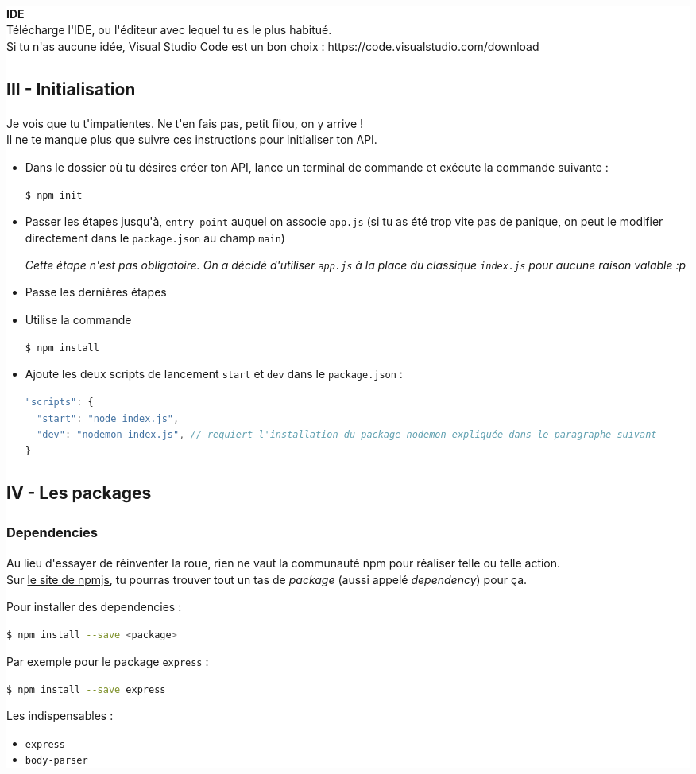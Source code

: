 **IDE**  
Télécharge l'IDE, ou l'éditeur avec lequel tu es le plus habitué.  
Si tu n'as aucune idée, Visual Studio Code est un bon choix : https://code.visualstudio.com/download

## <a id="initialisation"></a>III - Initialisation

Je vois que tu t'impatientes. Ne t'en fais pas, petit filou, on y arrive !  
Il ne te manque plus que suivre ces instructions pour initialiser ton API.

- Dans le dossier où tu désires créer ton API, lance un terminal de commande et exécute la commande suivante : 
  ```sh
  $ npm init
  ```
- Passer les étapes jusqu'à, `entry point` auquel on associe `app.js` (si tu as été trop vite pas de panique, on peut le modifier directement dans le `package.json` au champ `main`)

  _Cette étape n'est pas obligatoire. On a décidé d'utiliser `app.js` à la place du classique `index.js` pour aucune raison valable :p_

- Passe les dernières étapes
- Utilise la commande
  ```sh
  $ npm install
  ```
- Ajoute les deux scripts de lancement `start` et `dev` dans le `package.json` :
  ```js
  "scripts": {
    "start": "node index.js",
    "dev": "nodemon index.js", // requiert l'installation du package nodemon expliquée dans le paragraphe suivant
  }
  
  ```
## <a id="packages"></a>IV - Les packages
### Dependencies

Au lieu d'essayer de réinventer la roue, rien ne vaut la communauté npm pour réaliser telle ou telle action.  
Sur [le site de npmjs](http://npmjs.com/), tu pourras trouver tout un tas de _package_ (aussi appelé _dependency_) pour ça.

Pour installer des dependencies :

```sh
$ npm install --save <package>
```

Par exemple pour le package `express` :
```sh
$ npm install --save express
```
Les indispensables :
- `express`
- `body-parser`
